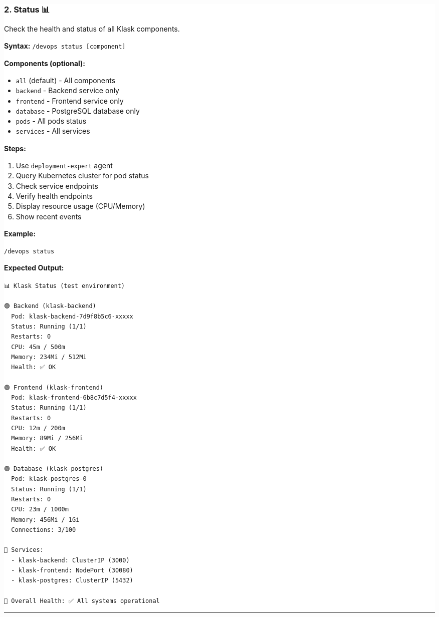 
### 2. Status 📊

Check the health and status of all Klask components.

**Syntax:** `/devops status [component]`

**Components (optional):**
- `all` (default) - All components
- `backend` - Backend service only
- `frontend` - Frontend service only
- `database` - PostgreSQL database only
- `pods` - All pods status
- `services` - All services

**Steps:**
1. Use `deployment-expert` agent
2. Query Kubernetes cluster for pod status
3. Check service endpoints
4. Verify health endpoints
5. Display resource usage (CPU/Memory)
6. Show recent events

**Example:**
```
/devops status
```

**Expected Output:**
```
📊 Klask Status (test environment)

🟢 Backend (klask-backend)
  Pod: klask-backend-7d9f8b5c6-xxxxx
  Status: Running (1/1)
  Restarts: 0
  CPU: 45m / 500m
  Memory: 234Mi / 512Mi
  Health: ✅ OK

🟢 Frontend (klask-frontend)
  Pod: klask-frontend-6b8c7d5f4-xxxxx
  Status: Running (1/1)
  Restarts: 0
  CPU: 12m / 200m
  Memory: 89Mi / 256Mi
  Health: ✅ OK

🟢 Database (klask-postgres)
  Pod: klask-postgres-0
  Status: Running (1/1)
  Restarts: 0
  CPU: 23m / 1000m
  Memory: 456Mi / 1Gi
  Connections: 3/100

📡 Services:
  - klask-backend: ClusterIP (3000)
  - klask-frontend: NodePort (30080)
  - klask-postgres: ClusterIP (5432)

🎯 Overall Health: ✅ All systems operational
```

---